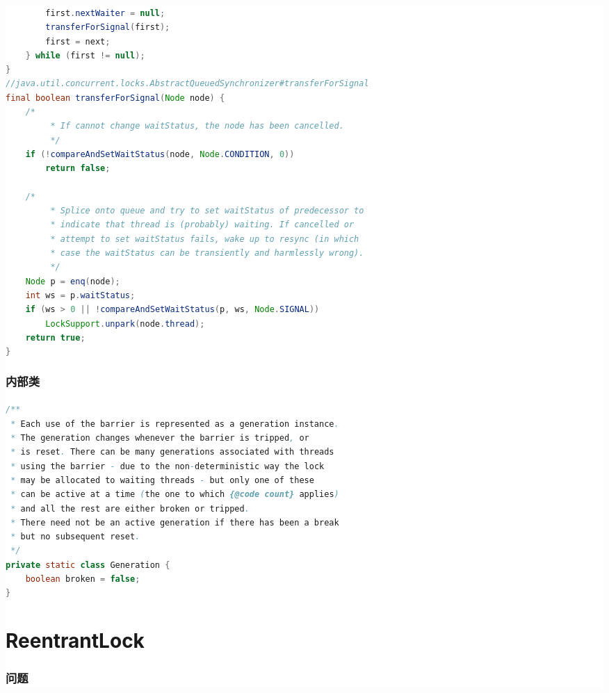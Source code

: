 ```java
        first.nextWaiter = null;
        transferForSignal(first);
        first = next;
    } while (first != null);
}
//java.util.concurrent.locks.AbstractQueuedSynchronizer#transferForSignal
final boolean transferForSignal(Node node) {
    /*
         * If cannot change waitStatus, the node has been cancelled.
         */
    if (!compareAndSetWaitStatus(node, Node.CONDITION, 0))
        return false;

    /*
         * Splice onto queue and try to set waitStatus of predecessor to
         * indicate that thread is (probably) waiting. If cancelled or
         * attempt to set waitStatus fails, wake up to resync (in which
         * case the waitStatus can be transiently and harmlessly wrong).
         */
    Node p = enq(node);
    int ws = p.waitStatus;
    if (ws > 0 || !compareAndSetWaitStatus(p, ws, Node.SIGNAL))
        LockSupport.unpark(node.thread);
    return true;
}
```

### 内部类

```java
/**
 * Each use of the barrier is represented as a generation instance.
 * The generation changes whenever the barrier is tripped, or
 * is reset. There can be many generations associated with threads
 * using the barrier - due to the non-deterministic way the lock
 * may be allocated to waiting threads - but only one of these
 * can be active at a time (the one to which {@code count} applies)
 * and all the rest are either broken or tripped.
 * There need not be an active generation if there has been a break
 * but no subsequent reset.
 */
private static class Generation {
    boolean broken = false;
}
```




# ReentrantLock

### 问题

